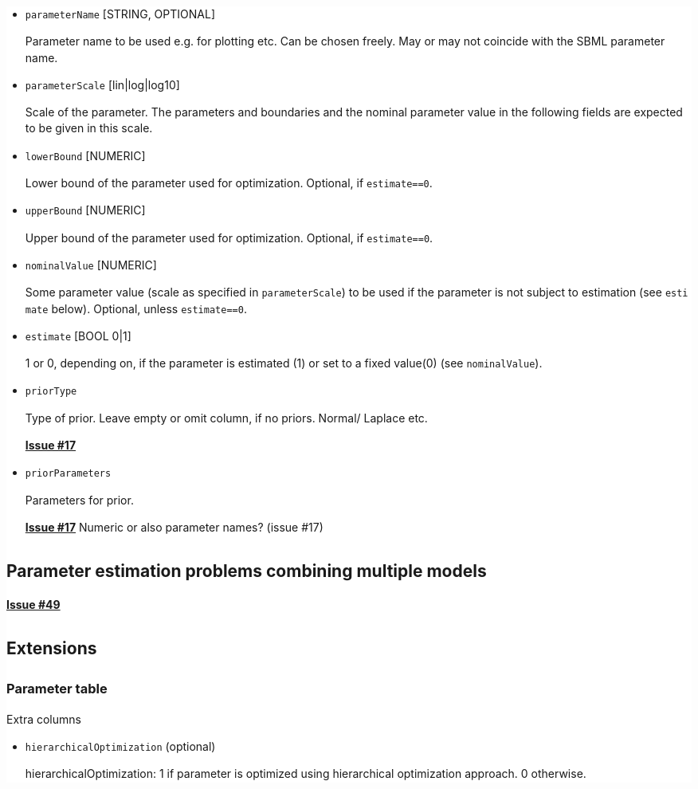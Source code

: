- `parameterName` [STRING, OPTIONAL]

  Parameter name to be used e.g. for plotting etc. Can be chosen freely. May
  or may not coincide with the SBML parameter name.

- `parameterScale` [lin|log|log10]

  Scale of the parameter. The parameters and boundaries and the nominal
  parameter value in the following fields are expected to be given in this 
  scale.

- `lowerBound` [NUMERIC]

  Lower bound of the parameter used for optimization.
  Optional, if `estimate==0`.

- `upperBound` [NUMERIC]

  Upper bound of the parameter used for optimization. 
  Optional, if `estimate==0`.

- `nominalValue` [NUMERIC]

  Some parameter value (scale as specified in `parameterScale`) to be used if 
  the parameter is not subject to estimation (see `estimate` below). 
  Optional, unless `estimate==0`.

- `estimate` [BOOL 0|1]

  1 or 0, depending on, if the parameter is estimated (1) or set to a fixed
  value(0) (see `nominalValue`).

- `priorType`

  Type of prior. Leave empty or omit column, if no priors. Normal/ Laplace etc.

  [**Issue #17**](https://github.com/ICB-DCM/PEtab/issues/17)


- `priorParameters`

  Parameters for prior.

  [**Issue #17**](https://github.com/ICB-DCM/PEtab/issues/17)
  Numeric or also parameter names? (issue #17)


## Parameter estimation problems combining multiple models

[**Issue #49**](https://github.com/ICB-DCM/PEtab/issues/49)


## Extensions


### Parameter table

Extra columns

- `hierarchicalOptimization` (optional)

  hierarchicalOptimization: 1 if parameter is optimized using hierarchical
  optimization approach. 0 otherwise.
